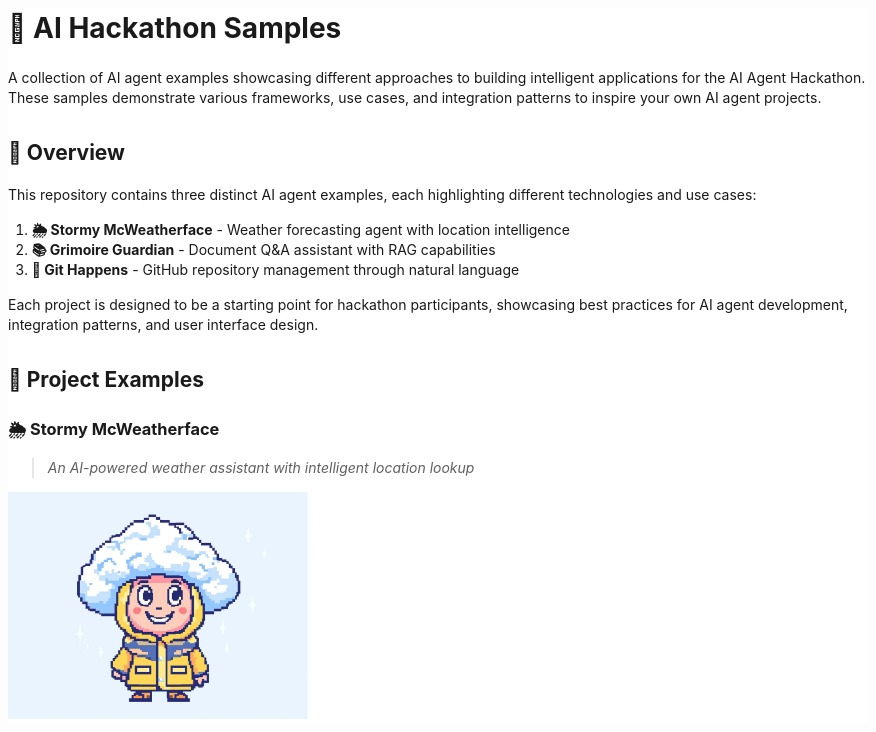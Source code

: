 # 🚀 AI Hackathon Samples

A collection of AI agent examples showcasing different approaches to building intelligent applications for the AI Agent Hackathon. These samples demonstrate various frameworks, use cases, and integration patterns to inspire your own AI agent projects.

## 🎯 Overview

This repository contains three distinct AI agent examples, each highlighting different technologies and use cases:

1. **🌦️ Stormy McWeatherface** - Weather forecasting agent with location intelligence
2. **📚 Grimoire Guardian** - Document Q&A assistant with RAG capabilities  
3. **🫠 Git Happens** - GitHub repository management through natural language

Each project is designed to be a starting point for hackathon participants, showcasing best practices for AI agent development, integration patterns, and user interface design.

## 🤖 Project Examples

### 🌦️ Stormy McWeatherface
> *An AI-powered weather assistant with intelligent location lookup*

<img src="./stormy-mcweatherface/7ebbb3e9-ed6e-4a66-a13d-f8a00ced3b8c.jpg" alt="Stormy McWeatherface" width="300">

